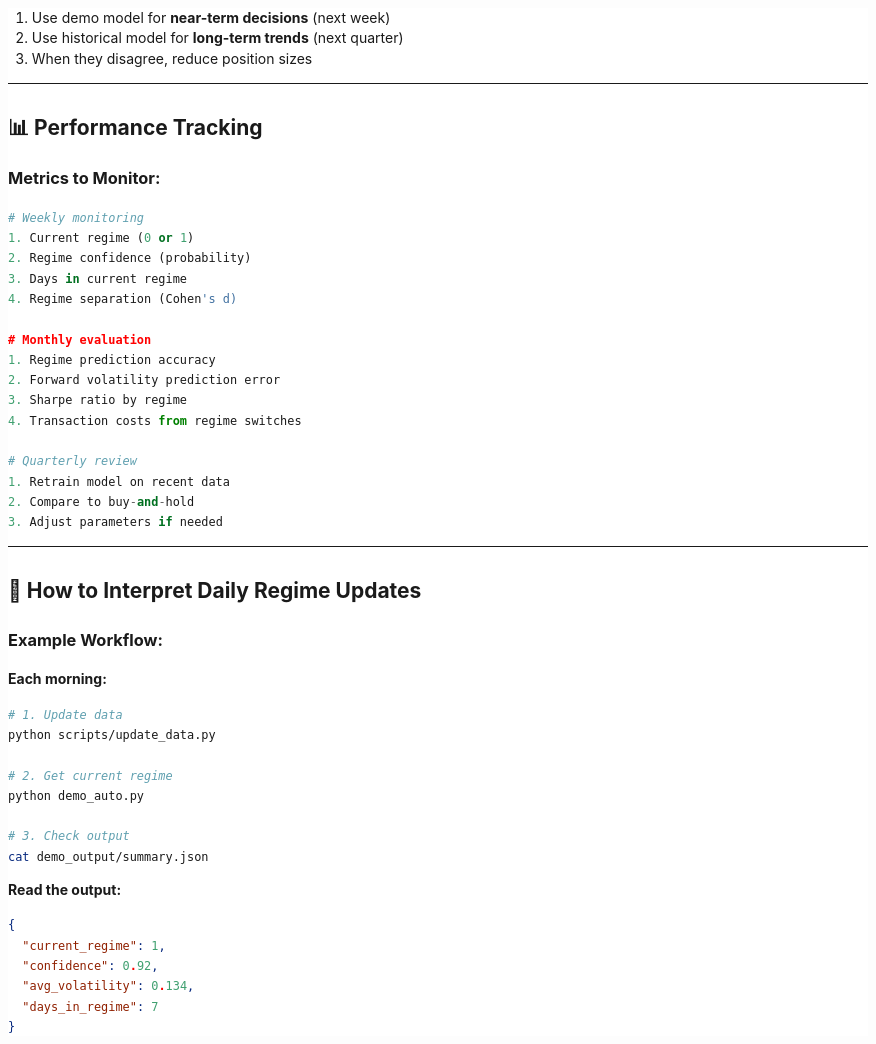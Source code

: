 1. Use demo model for **near-term decisions** (next week)
2. Use historical model for **long-term trends** (next quarter)
3. When they disagree, reduce position sizes

---

## 📊 Performance Tracking

### Metrics to Monitor:

```python
# Weekly monitoring
1. Current regime (0 or 1)
2. Regime confidence (probability)
3. Days in current regime
4. Regime separation (Cohen's d)

# Monthly evaluation
1. Regime prediction accuracy
2. Forward volatility prediction error
3. Sharpe ratio by regime
4. Transaction costs from regime switches

# Quarterly review
1. Retrain model on recent data
2. Compare to buy-and-hold
3. Adjust parameters if needed
```

---

## 📖 How to Interpret Daily Regime Updates

### Example Workflow:

**Each morning:**
```bash
# 1. Update data
python scripts/update_data.py

# 2. Get current regime
python demo_auto.py

# 3. Check output
cat demo_output/summary.json
```

**Read the output:**
```json
{
  "current_regime": 1,
  "confidence": 0.92,
  "avg_volatility": 0.134,
  "days_in_regime": 7
}
```
